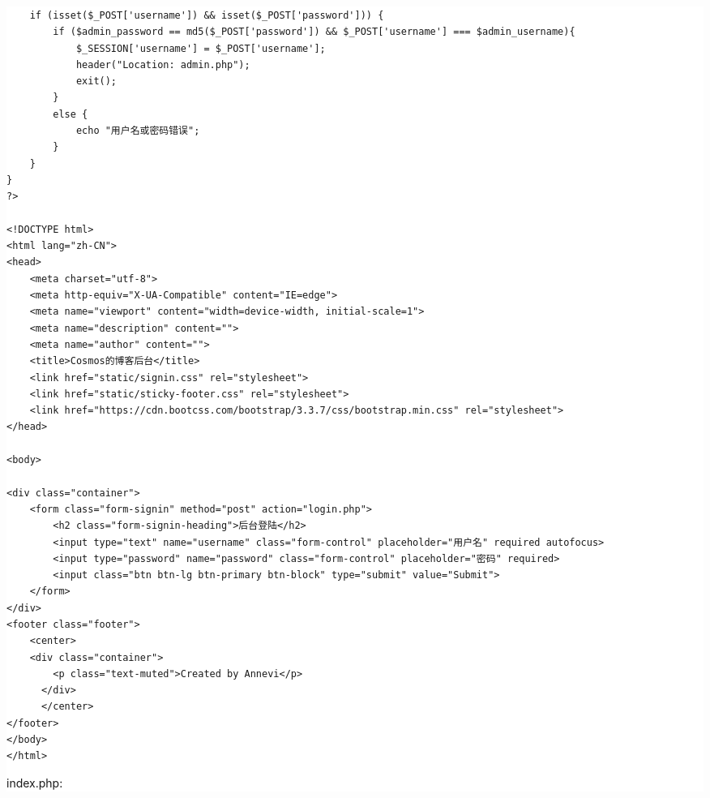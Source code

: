 ```
    if (isset($_POST['username']) && isset($_POST['password'])) {
        if ($admin_password == md5($_POST['password']) && $_POST['username'] === $admin_username){
            $_SESSION['username'] = $_POST['username'];
            header("Location: admin.php");
            exit();
        }
        else {
            echo "用户名或密码错误";
        }
    }
}
?>

<!DOCTYPE html>
<html lang="zh-CN">
<head>
    <meta charset="utf-8">
    <meta http-equiv="X-UA-Compatible" content="IE=edge">
    <meta name="viewport" content="width=device-width, initial-scale=1">
    <meta name="description" content="">
    <meta name="author" content="">
    <title>Cosmos的博客后台</title>
    <link href="static/signin.css" rel="stylesheet">
    <link href="static/sticky-footer.css" rel="stylesheet">
    <link href="https://cdn.bootcss.com/bootstrap/3.3.7/css/bootstrap.min.css" rel="stylesheet">
</head>

<body>

<div class="container">
    <form class="form-signin" method="post" action="login.php">
        <h2 class="form-signin-heading">后台登陆</h2>
        <input type="text" name="username" class="form-control" placeholder="用户名" required autofocus>
        <input type="password" name="password" class="form-control" placeholder="密码" required>
        <input class="btn btn-lg btn-primary btn-block" type="submit" value="Submit">
    </form>
</div>
<footer class="footer">
	<center>
	<div class="container">
        <p class="text-muted">Created by Annevi</p>
      </div>
      </center>
</footer>
</body>
</html>
```

index.php:
